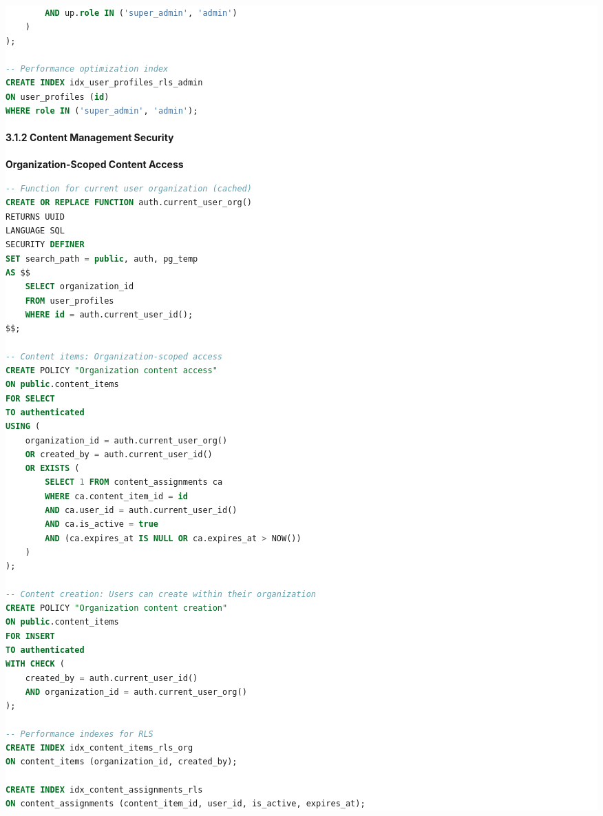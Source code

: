 ```sql
        AND up.role IN ('super_admin', 'admin')
    )
);

-- Performance optimization index
CREATE INDEX idx_user_profiles_rls_admin 
ON user_profiles (id) 
WHERE role IN ('super_admin', 'admin');
```

#### 3.1.2 Content Management Security

**Organization-Scoped Content Access**
```sql
-- Function for current user organization (cached)
CREATE OR REPLACE FUNCTION auth.current_user_org() 
RETURNS UUID 
LANGUAGE SQL 
SECURITY DEFINER 
SET search_path = public, auth, pg_temp
AS $$
    SELECT organization_id 
    FROM user_profiles 
    WHERE id = auth.current_user_id();
$$;

-- Content items: Organization-scoped access
CREATE POLICY "Organization content access"
ON public.content_items
FOR SELECT
TO authenticated
USING (
    organization_id = auth.current_user_org()
    OR created_by = auth.current_user_id()
    OR EXISTS (
        SELECT 1 FROM content_assignments ca
        WHERE ca.content_item_id = id
        AND ca.user_id = auth.current_user_id()
        AND ca.is_active = true
        AND (ca.expires_at IS NULL OR ca.expires_at > NOW())
    )
);

-- Content creation: Users can create within their organization
CREATE POLICY "Organization content creation"
ON public.content_items
FOR INSERT
TO authenticated
WITH CHECK (
    created_by = auth.current_user_id()
    AND organization_id = auth.current_user_org()
);

-- Performance indexes for RLS
CREATE INDEX idx_content_items_rls_org 
ON content_items (organization_id, created_by);

CREATE INDEX idx_content_assignments_rls 
ON content_assignments (content_item_id, user_id, is_active, expires_at);
```
